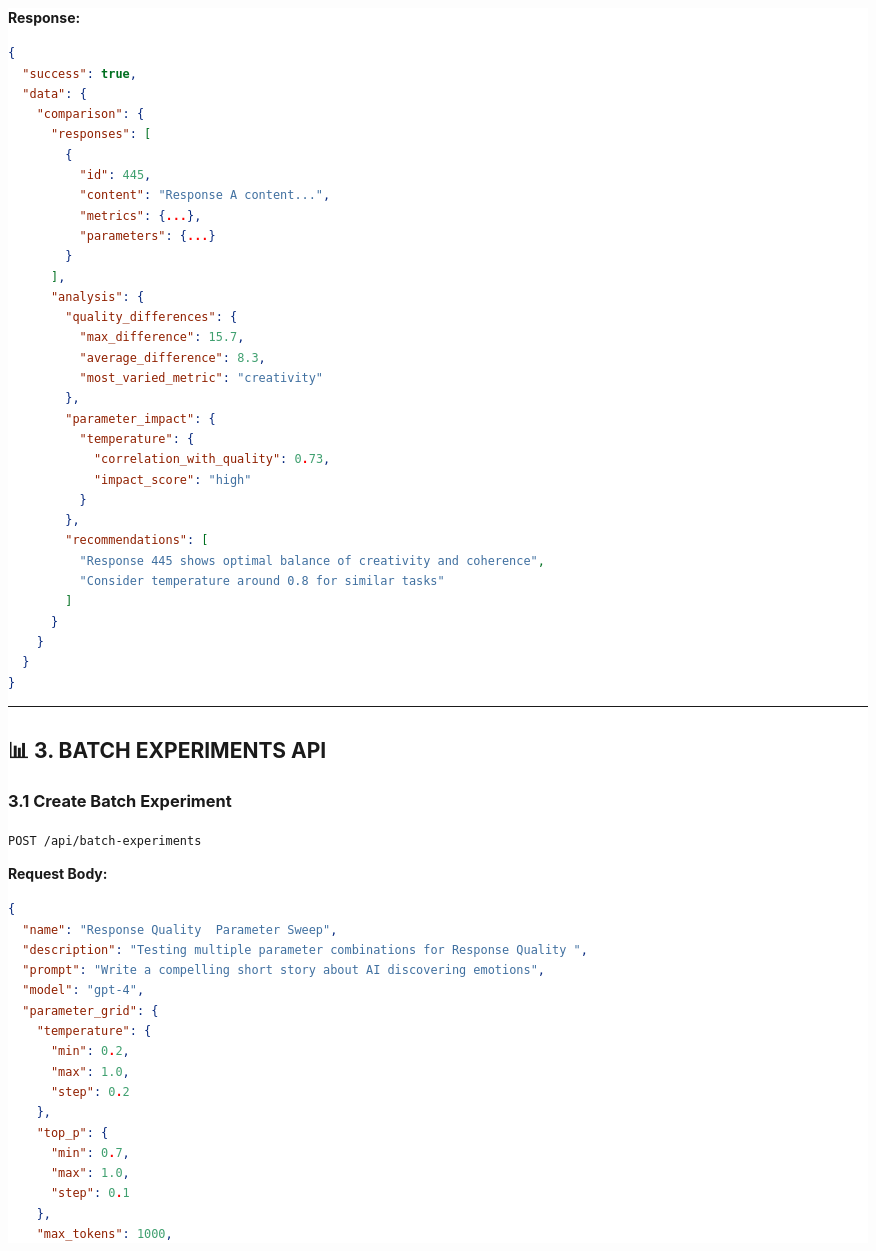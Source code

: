 **Response:**
```json
{
  "success": true,
  "data": {
    "comparison": {
      "responses": [
        {
          "id": 445,
          "content": "Response A content...",
          "metrics": {...},
          "parameters": {...}
        }
      ],
      "analysis": {
        "quality_differences": {
          "max_difference": 15.7,
          "average_difference": 8.3,
          "most_varied_metric": "creativity"
        },
        "parameter_impact": {
          "temperature": {
            "correlation_with_quality": 0.73,
            "impact_score": "high"
          }
        },
        "recommendations": [
          "Response 445 shows optimal balance of creativity and coherence",
          "Consider temperature around 0.8 for similar tasks"
        ]
      }
    }
  }
}
```

---

## 📊 3. BATCH EXPERIMENTS API

### **3.1 Create Batch Experiment**
```http
POST /api/batch-experiments
```

**Request Body:**
```json
{
  "name": "Response Quality  Parameter Sweep",
  "description": "Testing multiple parameter combinations for Response Quality ",
  "prompt": "Write a compelling short story about AI discovering emotions",
  "model": "gpt-4",
  "parameter_grid": {
    "temperature": {
      "min": 0.2,
      "max": 1.0,
      "step": 0.2
    },
    "top_p": {
      "min": 0.7,
      "max": 1.0,
      "step": 0.1
    },
    "max_tokens": 1000,
```